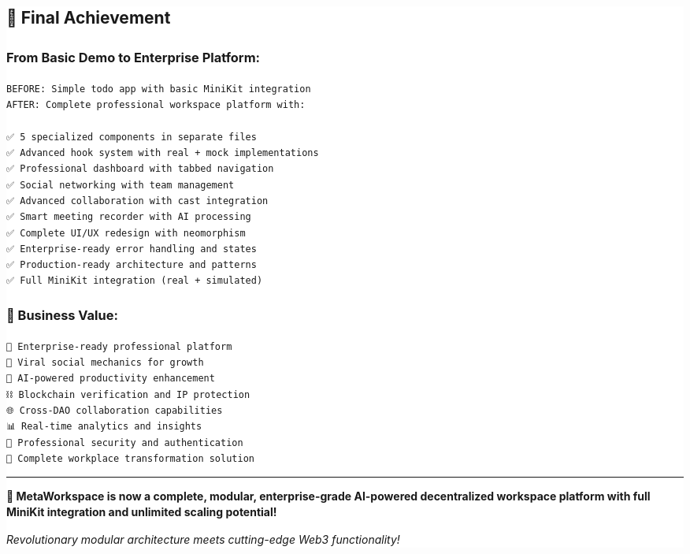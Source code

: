 
## 🎊 **Final Achievement**

### **From Basic Demo to Enterprise Platform:**
```
BEFORE: Simple todo app with basic MiniKit integration
AFTER: Complete professional workspace platform with:

✅ 5 specialized components in separate files
✅ Advanced hook system with real + mock implementations
✅ Professional dashboard with tabbed navigation
✅ Social networking with team management
✅ Advanced collaboration with cast integration
✅ Smart meeting recorder with AI processing
✅ Complete UI/UX redesign with neomorphism
✅ Enterprise-ready error handling and states
✅ Production-ready architecture and patterns
✅ Full MiniKit integration (real + simulated)
```

### **🎯 Business Value:**
```
🏢 Enterprise-ready professional platform
🚀 Viral social mechanics for growth
🤖 AI-powered productivity enhancement
⛓️ Blockchain verification and IP protection
🌐 Cross-DAO collaboration capabilities
📊 Real-time analytics and insights
🔐 Professional security and authentication
💼 Complete workplace transformation solution
```

---

**🚀 MetaWorkspace is now a complete, modular, enterprise-grade AI-powered decentralized workspace platform with full MiniKit integration and unlimited scaling potential!**

*Revolutionary modular architecture meets cutting-edge Web3 functionality!*
